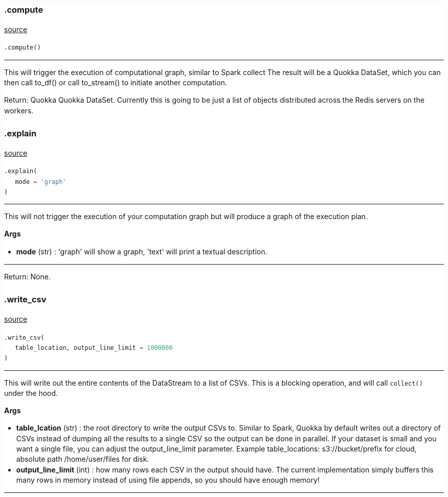 ### .compute
[source](https://github.com/blob/master/datastream.py/#L63)
```python
.compute()
```

---
This will trigger the execution of computational graph, similar to Spark collect
The result will be a Quokka DataSet, which you can then call to_df() or call to_stream() to initiate another computation.

Return:
Quokka Quokka DataSet. Currently this is going to be just a list of objects distributed across the Redis servers on the workers.

### .explain
[source](https://github.com/blob/master/datastream.py/#L74)
```python
.explain(
   mode = 'graph'
)
```

---
This will not trigger the execution of your computation graph but will produce a graph of the execution plan. 

**Args**

* **mode** (str) : 'graph' will show a graph, 'text' will print a textual description.

---
Return:
    None.

### .write_csv
[source](https://github.com/blob/master/datastream.py/#L85)
```python
.write_csv(
   table_location, output_line_limit = 1000000
)
```

---
This will write out the entire contents of the DataStream to a list of CSVs. This is a blocking operation, and will
call `collect()` under the hood.


**Args**

* **table_lcation** (str) : the root directory to write the output CSVs to. Similar to Spark, Quokka by default
    writes out a directory of CSVs instead of dumping all the results to a single CSV so the output can be
    done in parallel. If your dataset is small and you want a single file, you can adjust the output_line_limit
    parameter. Example table_locations: s3://bucket/prefix for cloud, absolute path /home/user/files for disk.
* **output_line_limit** (int) : how many rows each CSV in the output should have. The current implementation simply buffers
    this many rows in memory instead of using file appends, so you should have enough memory!

---